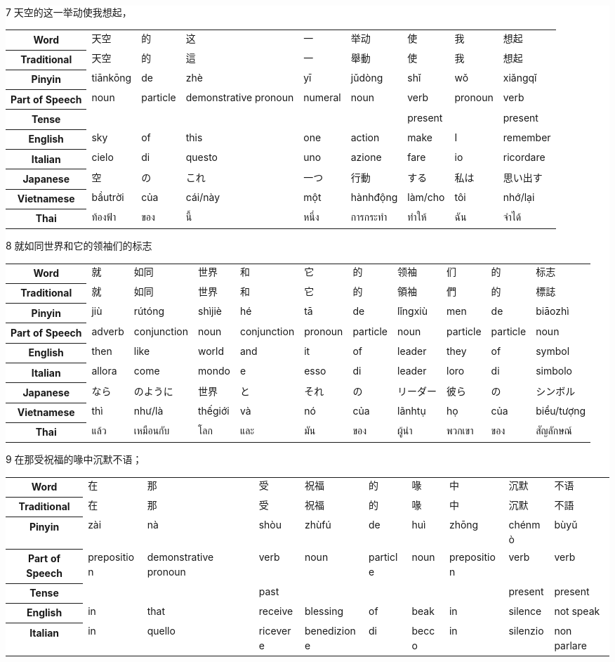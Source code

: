 7 天空的这一举动使我想起，

<table>
<tr><th>Word</th><td>天空</td><td>的</td><td>这</td><td>一</td><td>举动</td><td>使</td><td>我</td><td>想起</td></tr>
<tr><th>Traditional</th><td>天空</td><td>的</td><td>這</td><td>一</td><td>舉動</td><td>使</td><td>我</td><td>想起</td></tr>
<tr><th>Pinyin</th><td>tiānkōng</td><td>de</td><td>zhè</td><td>yī</td><td>jǔdòng</td><td>shǐ</td><td>wǒ</td><td>xiǎngqǐ</td></tr>
<tr><th>Part of Speech</th><td>noun</td><td>particle</td><td>demonstrative pronoun</td><td>numeral</td><td>noun</td><td>verb</td><td>pronoun</td><td>verb</td></tr>
<tr><th>Tense</th><td></td><td></td><td></td><td></td><td></td><td>present</td><td></td><td>present</td></tr>
<tr><th>English</th><td>sky</td><td>of</td><td>this</td><td>one</td><td>action</td><td>make</td><td>I</td><td>remember</td></tr>
<tr><th>Italian</th><td>cielo</td><td>di</td><td>questo</td><td>uno</td><td>azione</td><td>fare</td><td>io</td><td>ricordare</td></tr>
<tr><th>Japanese</th><td>空</td><td>の</td><td>これ</td><td>一つ</td><td>行動</td><td>する</td><td>私は</td><td>思い出す</td></tr>
<tr><th>Vietnamese</th><td>bầutrời</td><td>của</td><td>cái/này</td><td>một</td><td>hànhđộng</td><td>làm/cho</td><td>tôi</td><td>nhớ/lại</td></tr>
<tr><th>Thai</th><td>ท้องฟ้า</td><td>ของ</td><td>นี้</td><td>หนึ่ง</td><td>การกระทำ</td><td>ทำให้</td><td>ฉัน</td><td>จำได้</td></tr>
</table>

8 就如同世界和它的领袖们的标志

<table>
<tr><th>Word</th><td>就</td><td>如同</td><td>世界</td><td>和</td><td>它</td><td>的</td><td>领袖</td><td>们</td><td>的</td><td>标志</td></tr>
<tr><th>Traditional</th><td>就</td><td>如同</td><td>世界</td><td>和</td><td>它</td><td>的</td><td>領袖</td><td>們</td><td>的</td><td>標誌</td></tr>
<tr><th>Pinyin</th><td>jiù</td><td>rútóng</td><td>shìjiè</td><td>hé</td><td>tā</td><td>de</td><td>lǐngxiù</td><td>men</td><td>de</td><td>biāozhì</td></tr>
<tr><th>Part of Speech</th><td>adverb</td><td>conjunction</td><td>noun</td><td>conjunction</td><td>pronoun</td><td>particle</td><td>noun</td><td>particle</td><td>particle</td><td>noun</td></tr>
<tr><th>English</th><td>then</td><td>like</td><td>world</td><td>and</td><td>it</td><td>of</td><td>leader</td><td>they</td><td>of</td><td>symbol</td></tr>
<tr><th>Italian</th><td>allora</td><td>come</td><td>mondo</td><td>e</td><td>esso</td><td>di</td><td>leader</td><td>loro</td><td>di</td><td>simbolo</td></tr>
<tr><th>Japanese</th><td>なら</td><td>のように</td><td>世界</td><td>と</td><td>それ</td><td>の</td><td>リーダー</td><td>彼ら</td><td>の</td><td>シンボル</td></tr>
<tr><th>Vietnamese</th><td>thì</td><td>như/là</td><td>thếgiới</td><td>và</td><td>nó</td><td>của</td><td>lãnhtụ</td><td>họ</td><td>của</td><td>biểu/tượng</td></tr>
<tr><th>Thai</th><td>แล้ว</td><td>เหมือนกับ</td><td>โลก</td><td>และ</td><td>มัน</td><td>ของ</td><td>ผู้นำ</td><td>พวกเขา</td><td>ของ</td><td>สัญลักษณ์</td></tr>
</table>

9 在那受祝福的喙中沉默不语；

<table>
<tr><th>Word</th><td>在</td><td>那</td><td>受</td><td>祝福</td><td>的</td><td>喙</td><td>中</td><td>沉默</td><td>不语</td></tr>
<tr><th>Traditional</th><td>在</td><td>那</td><td>受</td><td>祝福</td><td>的</td><td>喙</td><td>中</td><td>沉默</td><td>不語</td></tr>
<tr><th>Pinyin</th><td>zài</td><td>nà</td><td>shòu</td><td>zhùfú</td><td>de</td><td>huì</td><td>zhōng</td><td>chénmò</td><td>bùyǔ</td></tr>
<tr><th>Part of Speech</th><td>preposition</td><td>demonstrative pronoun</td><td>verb</td><td>noun</td><td>particle</td><td>noun</td><td>preposition</td><td>verb</td><td>verb</td></tr>
<tr><th>Tense</th><td></td><td></td><td>past</td><td></td><td></td><td></td><td></td><td>present</td><td>present</td></tr>
<tr><th>English</th><td>in</td><td>that</td><td>receive</td><td>blessing</td><td>of</td><td>beak</td><td>in</td><td>silence</td><td>not speak</td></tr>
<tr><th>Italian</th><td>in</td><td>quello</td><td>ricevere</td><td>benedizione</td><td>di</td><td>becco</td><td>in</td><td>silenzio</td><td>non parlare</td></tr>